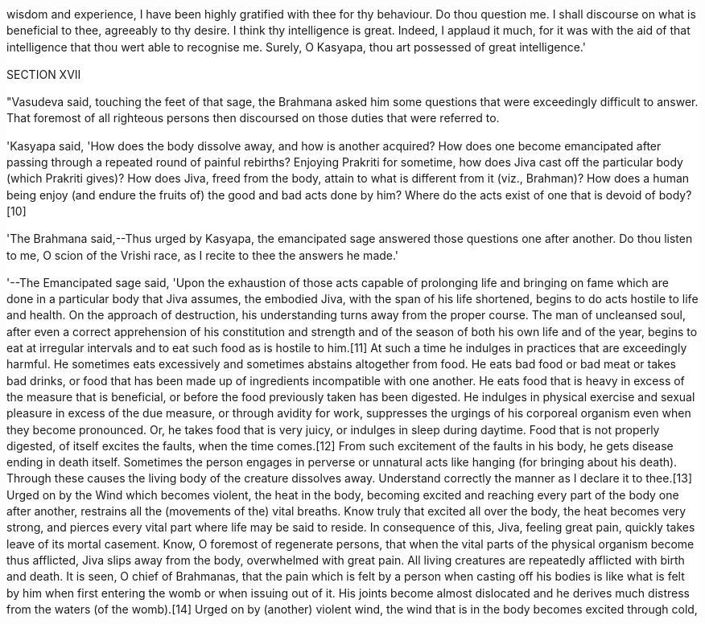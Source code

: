 wisdom and experience, I have been highly gratified with thee for thy
behaviour. Do thou question me. I shall discourse on what is beneficial
to thee, agreeably to thy desire. I think thy intelligence is great.
Indeed, I applaud it much, for it was with the aid of that intelligence
that thou wert able to recognise me. Surely, O Kasyapa, thou art
possessed of great intelligence.'



SECTION XVII

"Vasudeva said, touching the feet of that sage, the Brahmana asked him
some questions that were exceedingly difficult to answer. That foremost
of all righteous persons then discoursed on those duties that were
referred to.

'Kasyapa said, 'How does the body dissolve away, and how is another
acquired? How does one become emancipated after passing through a
repeated round of painful rebirths? Enjoying Prakriti for sometime, how
does Jiva cast off the particular body (which Prakriti gives)? How does
Jiva, freed from the body, attain to what is different from it (viz.,
Brahman)? How does a human being enjoy (and endure the fruits of) the
good and bad acts done by him? Where do the acts exist of one that is
devoid of body?[10]

'The Brahmana said,--Thus urged by Kasyapa, the emancipated sage answered
those questions one after another. Do thou listen to me, O scion of the
Vrishi race, as I recite to thee the answers he made.'

'--The Emancipated sage said, 'Upon the exhaustion of those acts capable
of prolonging life and bringing on fame which are done in a particular
body that Jiva assumes, the embodied Jiva, with the span of his life
shortened, begins to do acts hostile to life and health. On the approach
of destruction, his understanding turns away from the proper course. The
man of uncleansed soul, after even a correct apprehension of his
constitution and strength and of the season of both his own life and of
the year, begins to eat at irregular intervals and to eat such food as is
hostile to him.[11] At such a time he indulges in practices that are
exceedingly harmful. He sometimes eats excessively and sometimes abstains
altogether from food. He eats bad food or bad meat or takes bad drinks,
or food that has been made up of ingredients incompatible with one
another. He eats food that is heavy in excess of the measure that is
beneficial, or before the food previously taken has been digested. He
indulges in physical exercise and sexual pleasure in excess of the due
measure, or through avidity for work, suppresses the urgings of his
corporeal organism even when they become pronounced. Or, he takes food
that is very juicy, or indulges in sleep during daytime. Food that is not
properly digested, of itself excites the faults, when the time comes.[12]
From such excitement of the faults in his body, he gets disease ending in
death itself. Sometimes the person engages in perverse or unnatural acts
like hanging (for bringing about his death). Through these causes the
living body of the creature dissolves away. Understand correctly the
manner as I declare it to thee.[13] Urged on by the Wind which becomes
violent, the heat in the body, becoming excited and reaching every part
of the body one after another, restrains all the (movements of the) vital
breaths. Know truly that excited all over the body, the heat becomes very
strong, and pierces every vital part where life may be said to reside. In
consequence of this, Jiva, feeling great pain, quickly takes leave of its
mortal casement. Know, O foremost of regenerate persons, that when the
vital parts of the physical organism become thus afflicted, Jiva slips
away from the body, overwhelmed with great pain. All living creatures are
repeatedly afflicted with birth and death. It is seen, O chief of
Brahmanas, that the pain which is felt by a person when casting off his
bodies is like what is felt by him when first entering the womb or when
issuing out of it. His joints become almost dislocated and he derives
much distress from the waters (of the womb).[14] Urged on by (another)
violent wind, the wind that is in the body becomes excited through cold,